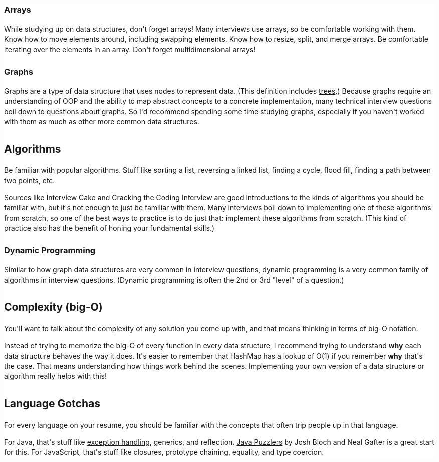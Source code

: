 ### Arrays

While studying up on data structures, don't forget arrays! Many interviews use arrays, so be comfortable working with them. Know how to move elements around, including swapping elements. Know how to resize, split, and merge arrays. Be comfortable iterating over the elements in an array. Don't forget multidimensional arrays!

### Graphs

Graphs are a type of data structure that uses nodes to represent data. (This definition includes [trees](https://en.wikipedia.org/wiki/Tree_(graph_theory)).) Because graphs require an understanding of OOP and the ability to map abstract concepts to a concrete implementation, many technical interview questions boil down to questions about graphs. So I'd recommend spending some time studying graphs, especially if you haven't worked with them as much as other more common data structures.

## Algorithms

Be familiar with popular algorithms. Stuff like sorting a list, reversing a linked list, finding a cycle, flood fill, finding a path between two points, etc.

Sources like Interview Cake and Cracking the Coding Interview are good introductions to the kinds of algorithms you should be familiar with, but it's not enough to just be familiar with them. Many interviews boil down to implementing one of these algorithms from scratch, so one of the best ways to practice is to do just that: implement these algorithms from scratch. (This kind of practice also has the benefit of honing your fundamental skills.)

### Dynamic Programming

Similar to how graph data structures are very common in interview questions, [dynamic programming](https://en.wikipedia.org/wiki/Dynamic_programming) is a very common family of algorithms in interview questions. (Dynamic programming is often the 2nd or 3rd "level" of a question.)

## Complexity (big-O)

You'll want to talk about the complexity of any solution you come up with, and that means thinking in terms of [big-O notation](https://en.wikipedia.org/wiki/Big_O_notation).

Instead of trying to memorize the big-O of every function in every data structure, I recommend trying to understand **why** each data structure behaves the way it does. It's easier to remember that HashMap has a lookup of O(1) if you remember **why** that's the case. That means understanding how things work behind the scenes. Implementing your own version of a data structure or algorithm really helps with this!

## Language Gotchas

For every language on your resume, you should be familiar with the concepts that often trip people up in that language.

For Java, that's stuff like [exception handling](/tutorials/java/errors), generics, and reflection. [Java Puzzlers](http://www.javapuzzlers.com/) by Josh Bloch and Neal Gafter is a great start for this. For JavaScript, that's stuff like closures, prototype chaining, equality, and type coercion.
